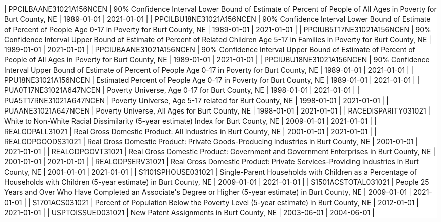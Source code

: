 | PPCILBAANE31021A156NCEN   | 90% Confidence Interval Lower Bound of Estimate of Percent of People of All Ages in Poverty for Burt County, NE                                                          | 1989-01-01          | 2021-01-01        |
| PPCILBU18NE31021A156NCEN  | 90% Confidence Interval Lower Bound of Estimate of Percent of People Age 0-17 in Poverty for Burt County, NE                                                             | 1989-01-01          | 2021-01-01        |
| PPCIUB5T17NE31021A156NCEN | 90% Confidence Interval Upper Bound of Estimate of Percent of Related Children Age 5-17 in Families in Poverty for Burt County, NE                                       | 1989-01-01          | 2021-01-01        |
| PPCIUBAANE31021A156NCEN   | 90% Confidence Interval Upper Bound of Estimate of Percent of People of All Ages in Poverty for Burt County, NE                                                          | 1989-01-01          | 2021-01-01        |
| PPCIUBU18NE31021A156NCEN  | 90% Confidence Interval Upper Bound of Estimate of Percent of People Age 0-17 in Poverty for Burt County, NE                                                             | 1989-01-01          | 2021-01-01        |
| PPU18NE31021A156NCEN      | Estimated Percent of People Age 0-17 in Poverty for Burt County, NE                                                                                                      | 1989-01-01          | 2021-01-01        |
| PUA0T17NE31021A647NCEN    | Poverty Universe, Age 0-17 for Burt County, NE                                                                                                                           | 1998-01-01          | 2021-01-01        |
| PUA5T17RNE31021A647NCEN   | Poverty Universe, Age 5-17 related for Burt County, NE                                                                                                                   | 1998-01-01          | 2021-01-01        |
| PUAANE31021A647NCEN       | Poverty Universe, All Ages for Burt County, NE                                                                                                                           | 1998-01-01          | 2021-01-01        |
| RACEDISPARITY031021       | White to Non-White Racial Dissimilarity (5-year estimate) Index for Burt County, NE                                                                                      | 2009-01-01          | 2021-01-01        |
| REALGDPALL31021           | Real Gross Domestic Product: All Industries in Burt County, NE                                                                                                           | 2001-01-01          | 2021-01-01        |
| REALGDPGOODS31021         | Real Gross Domestic Product: Private Goods-Producing Industries in Burt County, NE                                                                                       | 2001-01-01          | 2021-01-01        |
| REALGDPGOVT31021          | Real Gross Domestic Product: Government and Government Enterprises in Burt County, NE                                                                                    | 2001-01-01          | 2021-01-01        |
| REALGDPSERV31021          | Real Gross Domestic Product: Private Services-Providing Industries in Burt County, NE                                                                                    | 2001-01-01          | 2021-01-01        |
| S1101SPHOUSE031021        | Single-Parent Households with Children as a Percentage of Households with Children (5-year estimate) in Burt County, NE                                                  | 2009-01-01          | 2021-01-01        |
| S1501ACSTOTAL031021       | People 25 Years and Over Who Have Completed an Associate's Degree or Higher (5-year estimate) in Burt County, NE                                                         | 2009-01-01          | 2021-01-01        |
| S1701ACS031021            | Percent of Population Below the Poverty Level (5-year estimate) in Burt County, NE                                                                                       | 2012-01-01          | 2021-01-01        |
| USPTOISSUED031021         | New Patent Assignments in Burt County, NE                                                                                                                                | 2003-06-01          | 2004-06-01        |